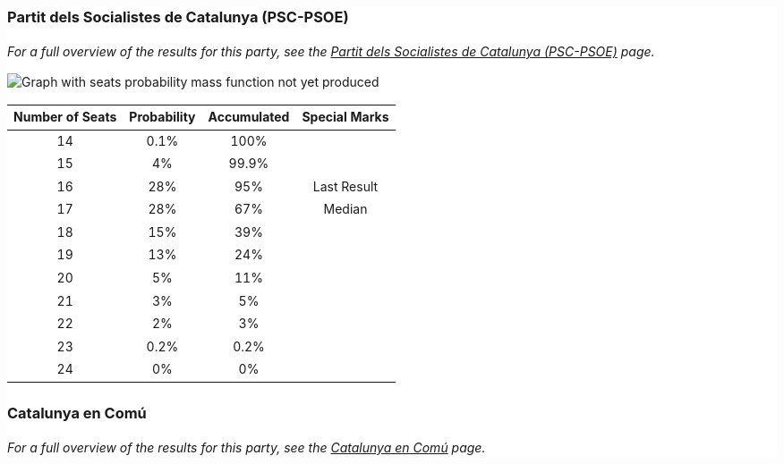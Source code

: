 ### Partit dels Socialistes de Catalunya (PSC-PSOE)

*For a full overview of the results for this party, see the [Partit dels Socialistes de Catalunya (PSC-PSOE)](party-partitdelssocialistesdecatalunyapsc-psoe.html) page.*

![Graph with seats probability mass function not yet produced](2017-12-14-SocioMétrica-seats-pmf-partitdelssocialistesdecatalunyapsc-psoe.png "Seats Probability Mass Function")

| Number of Seats | Probability | Accumulated | Special Marks |
|:---------------:|:-----------:|:-----------:|:-------------:|
| 14 | 0.1% | 100% |  |
| 15 | 4% | 99.9% |  |
| 16 | 28% | 95% | Last Result |
| 17 | 28% | 67% | Median |
| 18 | 15% | 39% |  |
| 19 | 13% | 24% |  |
| 20 | 5% | 11% |  |
| 21 | 3% | 5% |  |
| 22 | 2% | 3% |  |
| 23 | 0.2% | 0.2% |  |
| 24 | 0% | 0% |  |

### Catalunya en Comú

*For a full overview of the results for this party, see the [Catalunya en Comú](party-catalunyaencomú.html) page.*
